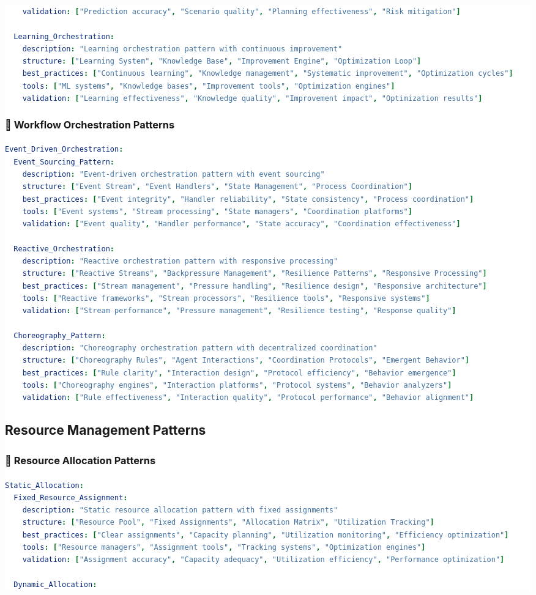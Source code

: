 ```yaml
    validation: ["Prediction accuracy", "Scenario quality", "Planning effectiveness", "Risk mitigation"]
  
  Learning_Orchestration:
    description: "Learning orchestration pattern with continuous improvement"
    structure: ["Learning System", "Knowledge Base", "Improvement Engine", "Optimization Loop"]
    best_practices: ["Continuous learning", "Knowledge management", "Systematic improvement", "Optimization cycles"]
    tools: ["ML systems", "Knowledge bases", "Improvement tools", "Optimization engines"]
    validation: ["Learning effectiveness", "Knowledge quality", "Improvement impact", "Optimization results"]
```

### 🔄 **Workflow Orchestration Patterns**
```yaml
Event_Driven_Orchestration:
  Event_Sourcing_Pattern:
    description: "Event-driven orchestration pattern with event sourcing"
    structure: ["Event Stream", "Event Handlers", "State Management", "Process Coordination"]
    best_practices: ["Event integrity", "Handler reliability", "State consistency", "Process coordination"]
    tools: ["Event systems", "Stream processing", "State managers", "Coordination platforms"]
    validation: ["Event quality", "Handler performance", "State accuracy", "Coordination effectiveness"]
  
  Reactive_Orchestration:
    description: "Reactive orchestration pattern with responsive processing"
    structure: ["Reactive Streams", "Backpressure Management", "Resilience Patterns", "Responsive Processing"]
    best_practices: ["Stream management", "Pressure handling", "Resilience design", "Responsive architecture"]
    tools: ["Reactive frameworks", "Stream processors", "Resilience tools", "Responsive systems"]
    validation: ["Stream performance", "Pressure management", "Resilience testing", "Response quality"]
  
  Choreography_Pattern:
    description: "Choreography orchestration pattern with decentralized coordination"
    structure: ["Choreography Rules", "Agent Interactions", "Coordination Protocols", "Emergent Behavior"]
    best_practices: ["Rule clarity", "Interaction design", "Protocol efficiency", "Behavior emergence"]
    tools: ["Choreography engines", "Interaction platforms", "Protocol systems", "Behavior analyzers"]
    validation: ["Rule effectiveness", "Interaction quality", "Protocol performance", "Behavior alignment"]
```

## Resource Management Patterns

### 💼 **Resource Allocation Patterns**
```yaml
Static_Allocation:
  Fixed_Resource_Assignment:
    description: "Static resource allocation pattern with fixed assignments"
    structure: ["Resource Pool", "Fixed Assignments", "Allocation Matrix", "Utilization Tracking"]
    best_practices: ["Clear assignments", "Capacity planning", "Utilization monitoring", "Efficiency optimization"]
    tools: ["Resource managers", "Assignment tools", "Tracking systems", "Optimization engines"]
    validation: ["Assignment accuracy", "Capacity adequacy", "Utilization efficiency", "Performance optimization"]
  
  Dynamic_Allocation:
```